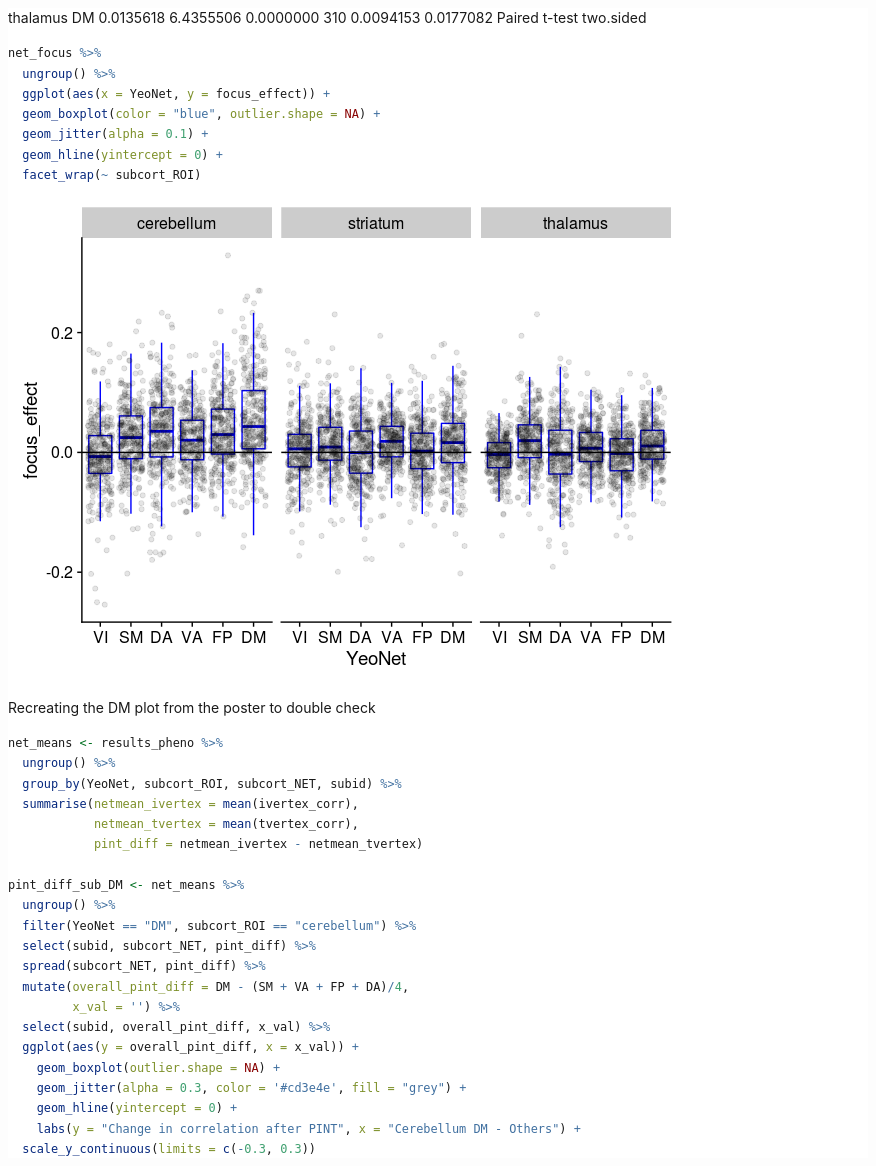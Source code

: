 thalamus      DM         0.0135618    6.4355506   0.0000000         310    0.0094153    0.0177082  Paired t-test   two.sided   





```r
net_focus %>%
  ungroup() %>%
  ggplot(aes(x = YeoNet, y = focus_effect)) +
  geom_boxplot(color = "blue", outlier.shape = NA) +
  geom_jitter(alpha = 0.1) +
  geom_hline(yintercept = 0) +
  facet_wrap(~ subcort_ROI)
```

![](05_subcortical_cortical_stats_hemi_files/figure-html/net-focus-figure-1.png)

Recreating the DM plot from the poster to double check


```r
net_means <- results_pheno %>%
  ungroup() %>%
  group_by(YeoNet, subcort_ROI, subcort_NET, subid) %>%
  summarise(netmean_ivertex = mean(ivertex_corr),
            netmean_tvertex = mean(tvertex_corr),
            pint_diff = netmean_ivertex - netmean_tvertex) 

pint_diff_sub_DM <- net_means %>%
  ungroup() %>% 
  filter(YeoNet == "DM", subcort_ROI == "cerebellum") %>%
  select(subid, subcort_NET, pint_diff) %>%
  spread(subcort_NET, pint_diff) %>%
  mutate(overall_pint_diff = DM - (SM + VA + FP + DA)/4,
         x_val = '') %>%
  select(subid, overall_pint_diff, x_val) %>%
  ggplot(aes(y = overall_pint_diff, x = x_val)) +
    geom_boxplot(outlier.shape = NA) +
    geom_jitter(alpha = 0.3, color = '#cd3e4e', fill = "grey") +
    geom_hline(yintercept = 0) + 
    labs(y = "Change in correlation after PINT", x = "Cerebellum DM - Others") +
  scale_y_continuous(limits = c(-0.3, 0.3))
```